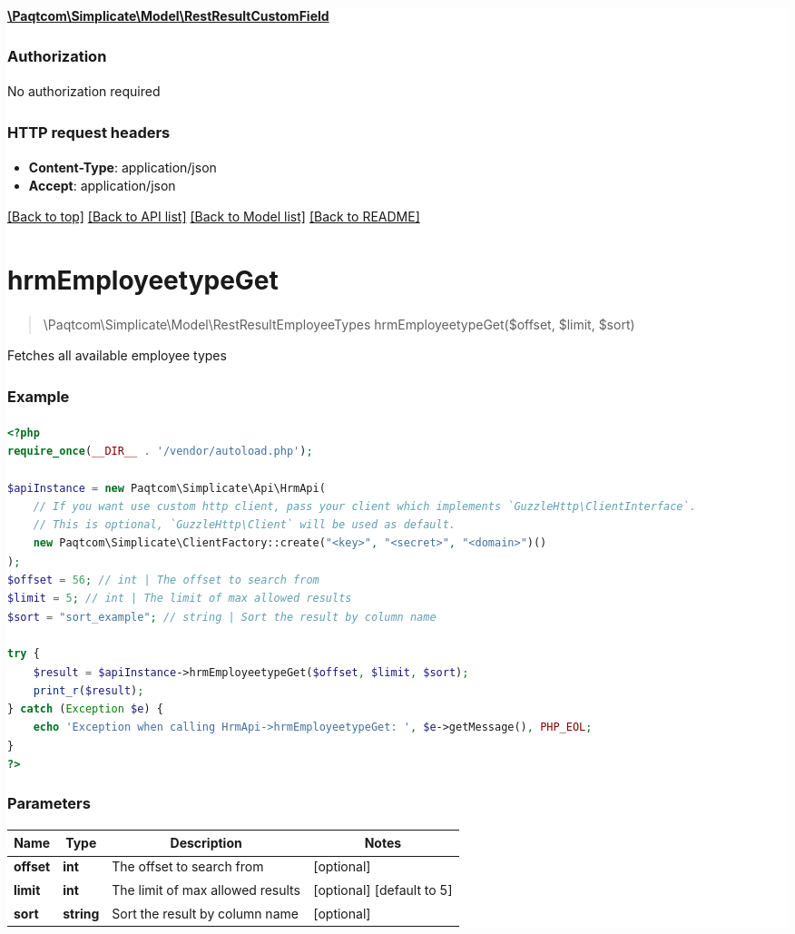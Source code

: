[**\Paqtcom\Simplicate\Model\RestResultCustomField**](../Model/RestResultCustomField.md)

### Authorization

No authorization required

### HTTP request headers

- **Content-Type**: application/json
- **Accept**: application/json

[[Back to top]](#) [[Back to API list]](../README.md#documentation-for-api-endpoints) [[Back to Model list]](../README.md#documentation-for-models) [[Back to README]](../README.md)

# **hrmEmployeetypeGet**

> \Paqtcom\Simplicate\Model\RestResultEmployeeTypes hrmEmployeetypeGet($offset, $limit, $sort)

Fetches all available employee types

### Example

```php
<?php
require_once(__DIR__ . '/vendor/autoload.php');

$apiInstance = new Paqtcom\Simplicate\Api\HrmApi(
    // If you want use custom http client, pass your client which implements `GuzzleHttp\ClientInterface`.
    // This is optional, `GuzzleHttp\Client` will be used as default.
    new Paqtcom\Simplicate\ClientFactory::create("<key>", "<secret>", "<domain>")()
);
$offset = 56; // int | The offset to search from
$limit = 5; // int | The limit of max allowed results
$sort = "sort_example"; // string | Sort the result by column name

try {
    $result = $apiInstance->hrmEmployeetypeGet($offset, $limit, $sort);
    print_r($result);
} catch (Exception $e) {
    echo 'Exception when calling HrmApi->hrmEmployeetypeGet: ', $e->getMessage(), PHP_EOL;
}
?>
```

### Parameters

 Name       | Type       | Description                      | Notes                     
------------|------------|----------------------------------|---------------------------
 **offset** | **int**    | The offset to search from        | [optional]                
 **limit**  | **int**    | The limit of max allowed results | [optional] [default to 5] 
 **sort**   | **string** | Sort the result by column name   | [optional]                
